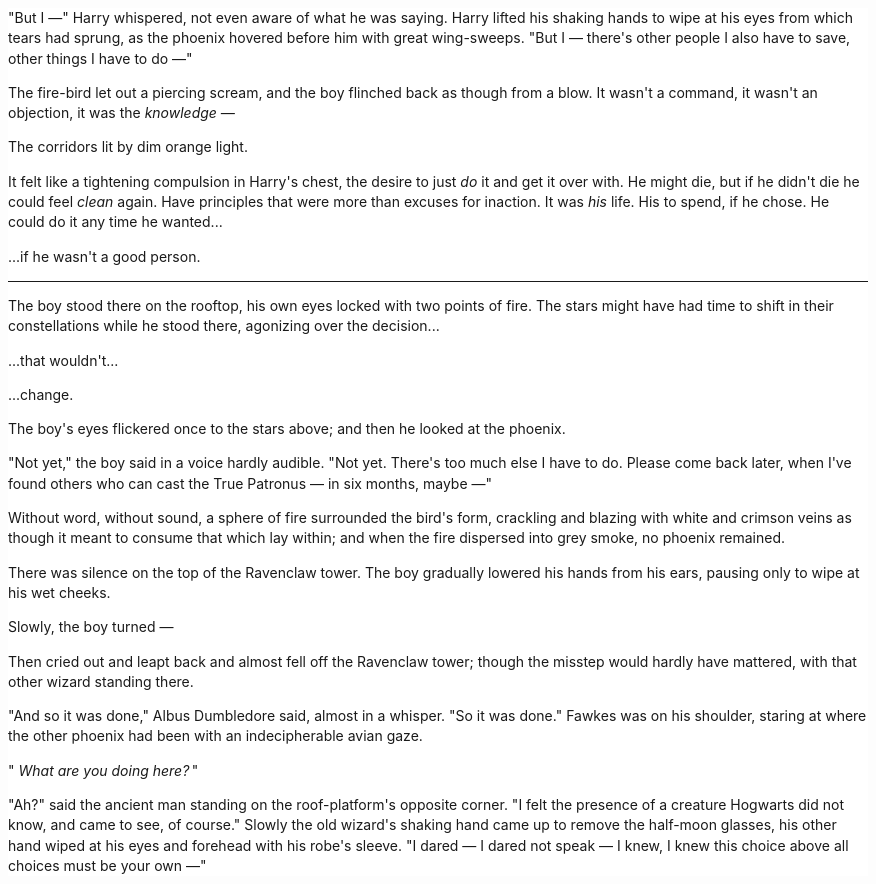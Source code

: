 "But I —" Harry whispered, not even aware of what he was saying. Harry
lifted his shaking hands to wipe at his eyes from which tears had
sprung, as the phoenix hovered before him with great wing-sweeps. "But I
— there's other people I also have to save, other things I have to do —"

The fire-bird let out a piercing scream, and the boy flinched back as
though from a blow. It wasn't a command, it wasn't an objection, it was
the *knowledge —*

The corridors lit by dim orange light.

It felt like a tightening compulsion in Harry's chest, the desire to
just *do* it and get it over with. He might die, but if he didn't die he
could feel *clean* again. Have principles that were more than excuses
for inaction. It was *his* life. His to spend, if he chose. He could do
it any time he wanted...

...if he wasn't a good person.

* * * * *

The boy stood there on the rooftop, his own eyes locked with two points
of fire. The stars might have had time to shift in their constellations
while he stood there, agonizing over the decision...

...that wouldn't...

...change.

The boy's eyes flickered once to the stars above; and then he looked at
the phoenix.

"Not yet," the boy said in a voice hardly audible. "Not yet. There's too
much else I have to do. Please come back later, when I've found others
who can cast the True Patronus — in six months, maybe —"

Without word, without sound, a sphere of fire surrounded the bird's
form, crackling and blazing with white and crimson veins as though it
meant to consume that which lay within; and when the fire dispersed into
grey smoke, no phoenix remained.

There was silence on the top of the Ravenclaw tower. The boy gradually
lowered his hands from his ears, pausing only to wipe at his wet cheeks.

Slowly, the boy turned —

Then cried out and leapt back and almost fell off the Ravenclaw tower;
though the misstep would hardly have mattered, with that other wizard
standing there.

"And so it was done," Albus Dumbledore said, almost in a whisper. "So it
was done." Fawkes was on his shoulder, staring at where the other
phoenix had been with an indecipherable avian gaze.

" *What are you doing here?* "

"Ah?" said the ancient man standing on the roof-platform's opposite
corner. "I felt the presence of a creature Hogwarts did not know, and
came to see, of course." Slowly the old wizard's shaking hand came up to
remove the half-moon glasses, his other hand wiped at his eyes and
forehead with his robe's sleeve. "I dared — I dared not speak — I knew,
I knew this choice above all choices must be your own —"
